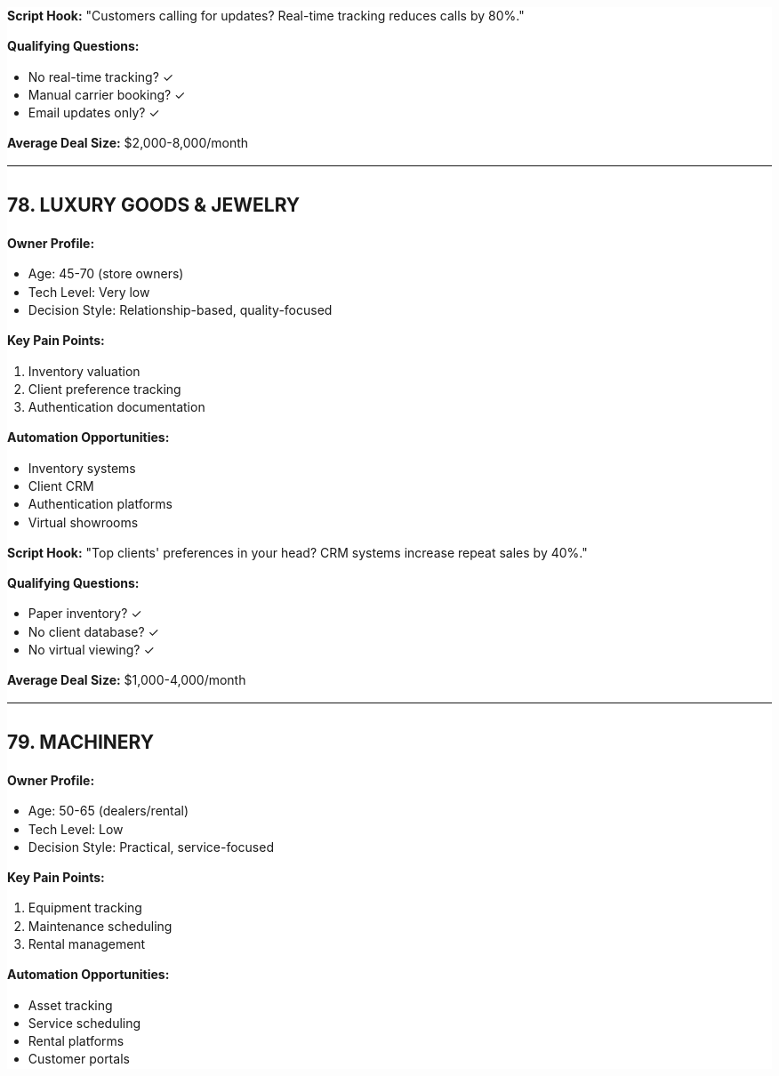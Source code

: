 **Script Hook:**
"Customers calling for updates? Real-time tracking reduces calls by 80%."

**Qualifying Questions:**
- No real-time tracking? ✓
- Manual carrier booking? ✓
- Email updates only? ✓

**Average Deal Size:** $2,000-8,000/month

---

## 78. LUXURY GOODS & JEWELRY

**Owner Profile:**
- Age: 45-70 (store owners)
- Tech Level: Very low
- Decision Style: Relationship-based, quality-focused

**Key Pain Points:**
1. Inventory valuation
2. Client preference tracking
3. Authentication documentation

**Automation Opportunities:**
- Inventory systems
- Client CRM
- Authentication platforms
- Virtual showrooms

**Script Hook:**
"Top clients' preferences in your head? CRM systems increase repeat sales by 40%."

**Qualifying Questions:**
- Paper inventory? ✓
- No client database? ✓
- No virtual viewing? ✓

**Average Deal Size:** $1,000-4,000/month

---

## 79. MACHINERY

**Owner Profile:**
- Age: 50-65 (dealers/rental)
- Tech Level: Low
- Decision Style: Practical, service-focused

**Key Pain Points:**
1. Equipment tracking
2. Maintenance scheduling
3. Rental management

**Automation Opportunities:**
- Asset tracking
- Service scheduling
- Rental platforms
- Customer portals

